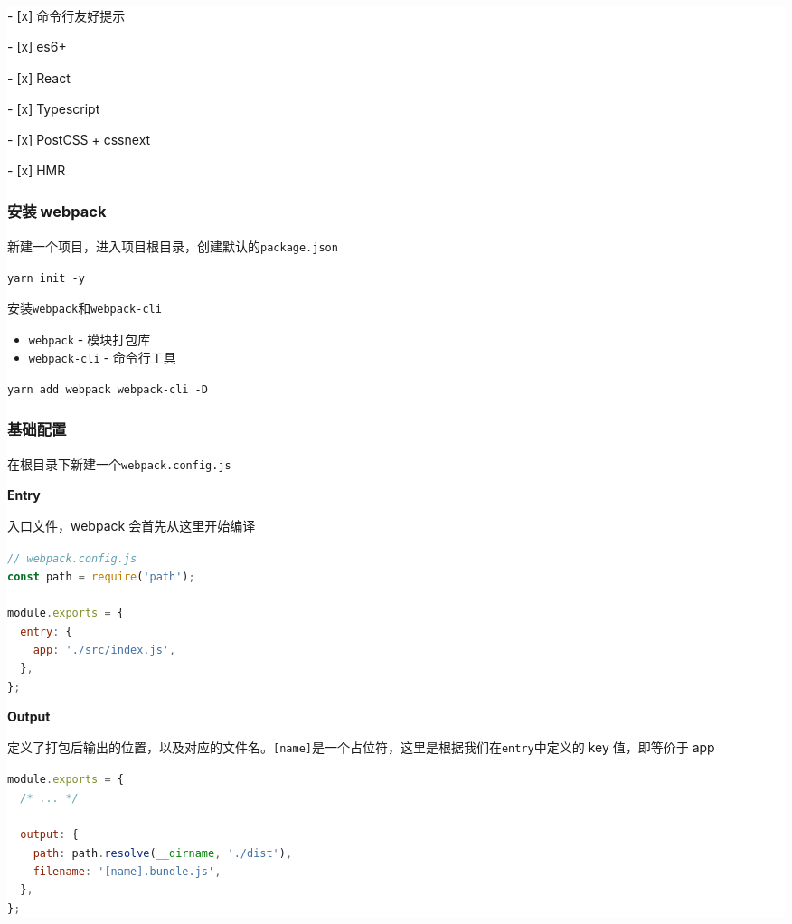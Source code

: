 \- [x] 命令行友好提示

\- [x] es6+

\- [x] React

\- [x] Typescript

\- [x] PostCSS + cssnext

\- [x] HMR

### 安装 webpack

新建一个项目，进入项目根目录，创建默认的`package.json`

```shell
yarn init -y
```

安装`webpack`和`webpack-cli`

- `webpack` - 模块打包库
- `webpack-cli` - 命令行工具

```shell
yarn add webpack webpack-cli -D
```

### 基础配置

在根目录下新建一个`webpack.config.js`

**Entry**

入口文件，webpack 会首先从这里开始编译

```javascript
// webpack.config.js
const path = require('path');

module.exports = {
  entry: {
    app: './src/index.js',
  },
};
```

**Output**

定义了打包后输出的位置，以及对应的文件名。`[name]`是一个占位符，这里是根据我们在`entry`中定义的 key 值，即等价于 app

```javascript
module.exports = {
  /* ... */

  output: {
    path: path.resolve(__dirname, './dist'),
    filename: '[name].bundle.js',
  },
};
```

